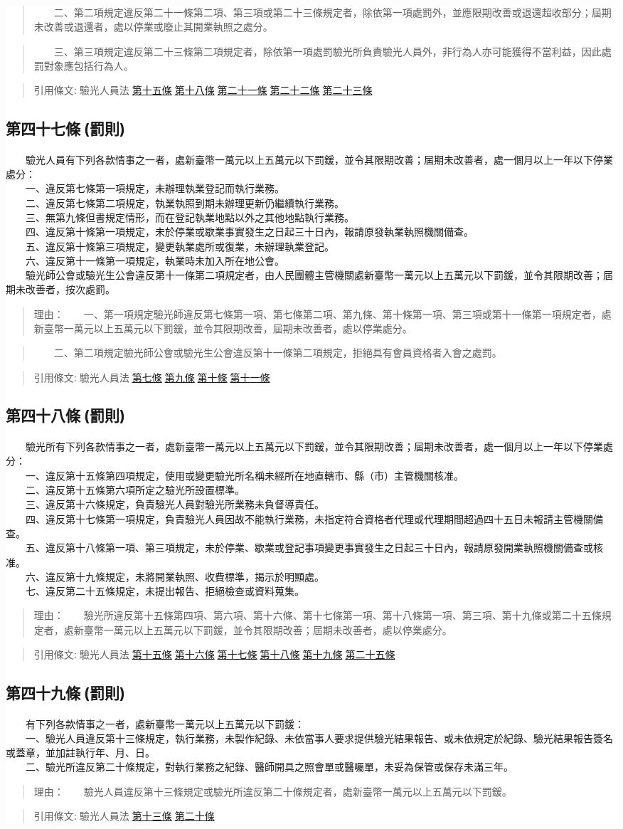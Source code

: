 > 　　二、第二項規定違反第二十一條第二項、第三項或第二十三條規定者，除依第一項處罰外，並應限期改善或退還超收部分；屆期未改善或退還者，處以停業或廢止其開業執照之處分。

> 　　三、第三項規定違反第二十三條第二項規定者，除依第一項處罰驗光所負責驗光人員外，非行為人亦可能獲得不當利益，因此處罰對象應包括行為人。

> 引用條文: 驗光人員法 [第十五條](../../衛生社福/醫政/驗光人員法.md#第十五條-驗光所之設立) [第十八條](../../衛生社福/醫政/驗光人員法.md#第十八條-停業、歇業、遷移或復業之規定) [第二十一條](../../衛生社福/醫政/驗光人員法.md#第二十一條-收費標準) [第二十二條](../../衛生社福/醫政/驗光人員法.md#第二十二條-廣告內容之限制) [第二十三條](../../衛生社福/醫政/驗光人員法.md#第二十三條-招攬業務之禁止)



第四十七條 (罰則)
-----------------
　　驗光人員有下列各款情事之一者，處新臺幣一萬元以上五萬元以下罰鍰，並令其限期改善；屆期未改善者，處一個月以上一年以下停業處分：  
　　一、違反第七條第一項規定，未辦理執業登記而執行業務。  
　　二、違反第七條第二項規定，執業執照到期未辦理更新仍繼續執行業務。  
　　三、無第九條但書規定情形，而在登記執業地點以外之其他地點執行業務。  
　　四、違反第十條第一項規定，未於停業或歇業事實發生之日起三十日內，報請原發執業執照機關備查。  
　　五、違反第十條第三項規定，變更執業處所或復業，未辦理執業登記。  
　　六、違反第十一條第一項規定，執業時未加入所在地公會。  
　　驗光師公會或驗光生公會違反第十一條第二項規定者，由人民團體主管機關處新臺幣一萬元以上五萬元以下罰鍰，並令其限期改善；屆期未改善者，按次處罰。  
> 理由：　　一、第一項規定驗光師違反第七條第一項、第七條第二項、第九條、第十條第一項、第三項或第十一條第一項規定者，處新臺幣一萬元以上五萬元以下罰鍰，並令其限期改善，屆期未改善者，處以停業處分。

> 　　二、第二項規定驗光師公會或驗光生公會違反第十一條第二項規定，拒絕具有會員資格者入會之處罰。

> 引用條文: 驗光人員法 [第七條](../../衛生社福/醫政/驗光人員法.md#第七條-執業登記之程序及繼續教育) [第九條](../../衛生社福/醫政/驗光人員法.md#第九條-執業場所) [第十條](../../衛生社福/醫政/驗光人員法.md#第十條-停業、歇業、變更處所或復業之程序) [第十一條](../../衛生社福/醫政/驗光人員法.md#第十一條-加入公會)



第四十八條 (罰則)
-----------------
　　驗光所有下列各款情事之一者，處新臺幣一萬元以上五萬元以下罰鍰，並令其限期改善；屆期未改善者，處一個月以上一年以下停業處分：  
　　一、違反第十五條第四項規定，使用或變更驗光所名稱未經所在地直轄市、縣（市）主管機關核准。  
　　二、違反第十五條第六項所定之驗光所設置標準。  
　　三、違反第十六條規定，負責驗光人員對驗光所業務未負督導責任。  
　　四、違反第十七條第一項規定，負責驗光人員因故不能執行業務，未指定符合資格者代理或代理期間超過四十五日未報請主管機關備查。  
　　五、違反第十八條第一項、第三項規定，未於停業、歇業或登記事項變更事實發生之日起三十日內，報請原發開業執照機關備查或核准。  
　　六、違反第十九條規定，未將開業執照、收費標準，揭示於明顯處。  
　　七、違反第二十五條規定，未提出報告、拒絕檢查或資料蒐集。  
> 理由：　　驗光所違反第十五條第四項、第六項、第十六條、第十七條第一項、第十八條第一項、第三項、第十九條或第二十五條規定者，處新臺幣一萬元以上五萬元以下罰鍰，並令其限期改善；屆期未改善者，處以停業處分。

> 引用條文: 驗光人員法 [第十五條](../../衛生社福/醫政/驗光人員法.md#第十五條-驗光所之設立) [第十六條](../../衛生社福/醫政/驗光人員法.md#第十六條-驗光所負責驗光人員) [第十七條](../../衛生社福/醫政/驗光人員法.md#第十七條-代理人資格及代理期間) [第十八條](../../衛生社福/醫政/驗光人員法.md#第十八條-停業、歇業、遷移或復業之規定) [第十九條](../../衛生社福/醫政/驗光人員法.md#第十九條-開業執照及收費標準揭示於明顯處) [第二十五條](../../衛生社福/醫政/驗光人員法.md#第二十五條-提出報告、接受檢查及資料蒐集義務)



第四十九條 (罰則)
-----------------
　　有下列各款情事之一者，處新臺幣一萬元以上五萬元以下罰鍰：  
　　一、驗光人員違反第十三條規定，執行業務，未製作紀錄、未依當事人要求提供驗光結果報告、或未依規定於紀錄、驗光結果報告簽名或蓋章，並加註執行年、月、日。  
　　二、驗光所違反第二十條規定，對執行業務之紀錄、醫師開具之照會單或醫囑單，未妥為保管或保存未滿三年。  
> 理由：　　驗光人員違反第十三條規定或驗光所違反第二十條規定者，處新臺幣一萬元以上五萬元以下罰鍰。

> 引用條文: 驗光人員法 [第十三條](../../衛生社福/醫政/驗光人員法.md#第十三條-製作紀錄並應要求提供驗光結果報告) [第二十條](../../衛生社福/醫政/驗光人員法.md#第二十條-執行業務紀錄及醫師開具照會單或醫囑單之保存)

